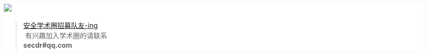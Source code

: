 ![](https://mmbiz.qpic.cn/mmbiz_png/6Dibw6L070WGFB0BGkfKgj4pbQJA3DN6IibweYp27uoO10Taia1jmkF9S0TicPvvNAGGeCxKbhUIypWIgKVdXfLG7g/640?wx_fmt=png "")  
  
  
> [安全学术圈招募队友-ing](http://mp.weixin.qq.com/s?__biz=MzU5MTM5MTQ2MA==&mid=2247484475&idx=1&sn=2c91c6a161d1c5bc3b424de3bccaaee0&chksm=fe2efbb0c95972a67513c3340c98e20c752ca06d8575838c1af65fc2d6ddebd7f486aa75f6c3&scene=21#wechat_redirect)  
 有兴趣加入学术圈的请联系   
**secdr#qq.com**  
  
  
  
